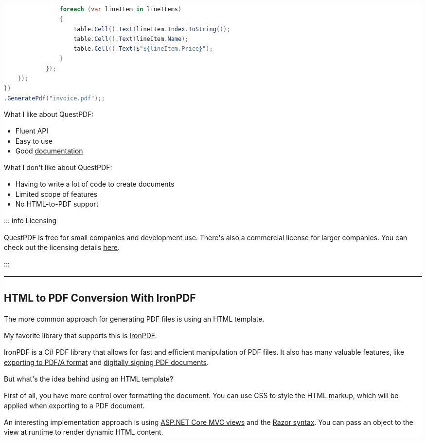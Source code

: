 ```cs
                foreach (var lineItem in lineItems)
                {
                    table.Cell().Text(lineItem.Index.ToString());
                    table.Cell().Text(lineItem.Name);
                    table.Cell().Text($"${lineItem.Price}");
                }
            });
    });
})
.GeneratePdf("invoice.pdf");;
```

What I like about QuestPDF:

- Fluent API
- Easy to use
- Good [<FontIcon icon="fas fa-globe"/>documentation](https://questpdf.com/introduction.html)

What I don't like about QuestPDF:

- Having to write a lot of code to create documents
- Limited scope of features
- No HTML-to-PDF support

::: info Licensing

QuestPDF is free for small companies and development use. There's also a commercial license for larger companies. You can check out the licensing details [<FontIcon icon="fas fa-globe"/>here](https://questpdf.com/license/).

:::

---

## HTML to PDF Conversion With IronPDF

The more common approach for generating PDF files is using an HTML template.

My favorite library that supports this is [<FontIcon icon="fas fa-globe"/>IronPDF](https://ironpdf.com/).

IronPDF is a C# PDF library that allows for fast and efficient manipulation of PDF files. It also has many valuable features, like [<FontIcon icon="fas fa-globe"/>exporting to PDF/A format](https://ironpdf.com/how-to/pdfa/) and [<FontIcon icon="fas fa-globe"/>digitally signing PDF documents](https://ironpdf.com/how-to/signing/).

But what's the idea behind using an HTML template?

First of all, you have more control over formatting the document. You can use CSS to style the HTML markup, which will be applied when exporting to a PDF document.

An interesting implementation approach is using [<FontIcon icon="fa-brands fa-microsoft"/>ASP.NET Core MVC views](https://learn.microsoft.com/en-us/aspnet/core/mvc/views/overview?view=aspnetcore-7.0) and the [<FontIcon icon="fa-brands fa-microsoft"/>Razor syntax](https://learn.microsoft.com/en-us/aspnet/core/mvc/views/razor?view=aspnetcore-7.0). You can pass an object to the view at runtime to render dynamic HTML content.
